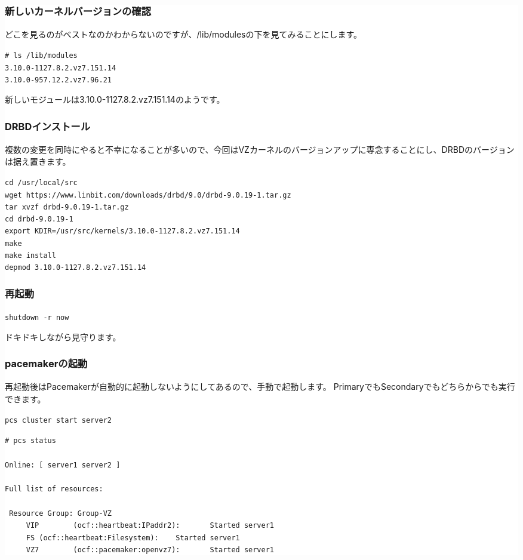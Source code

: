 ### 新しいカーネルバージョンの確認

どこを見るのがベストなのかわからないのですが、/lib/modulesの下を見てみることにします。

```console
# ls /lib/modules
3.10.0-1127.8.2.vz7.151.14
3.10.0-957.12.2.vz7.96.21
```

新しいモジュールは3.10.0-1127.8.2.vz7.151.14のようです。

### DRBDインストール

複数の変更を同時にやると不幸になることが多いので、今回はVZカーネルのバージョンアップに専念することにし、DRBDのバージョンは据え置きます。

```console
cd /usr/local/src
wget https://www.linbit.com/downloads/drbd/9.0/drbd-9.0.19-1.tar.gz
tar xvzf drbd-9.0.19-1.tar.gz
cd drbd-9.0.19-1
export KDIR=/usr/src/kernels/3.10.0-1127.8.2.vz7.151.14
make
make install
depmod 3.10.0-1127.8.2.vz7.151.14
```

### 再起動

```console
shutdown -r now
```

ドキドキしながら見守ります。

### pacemakerの起動

再起動後はPacemakerが自動的に起動しないようにしてあるので、手動で起動します。
PrimaryでもSecondaryでもどちらからでも実行できます。

```console
pcs cluster start server2
```

```
# pcs status

Online: [ server1 server2 ]

Full list of resources:

 Resource Group: Group-VZ
     VIP        (ocf::heartbeat:IPaddr2):       Started server1
     FS (ocf::heartbeat:Filesystem):    Started server1
     VZ7        (ocf::pacemaker:openvz7):       Started server1
```
